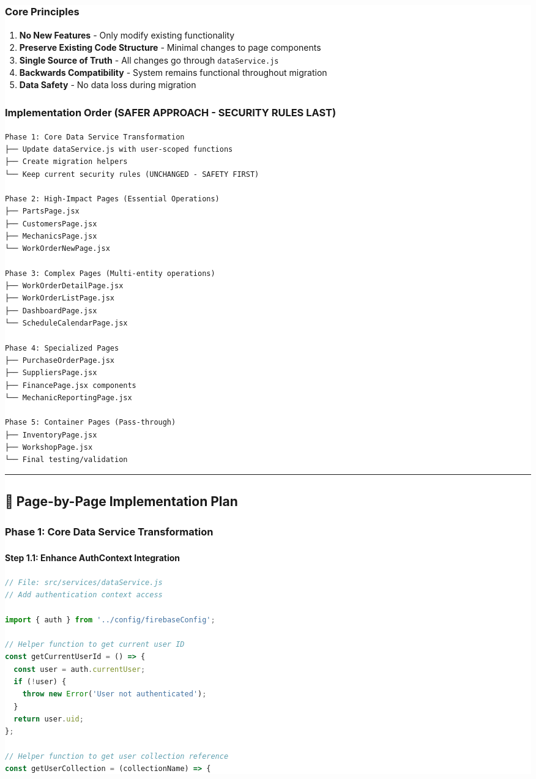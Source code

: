 ### Core Principles
1. **No New Features** - Only modify existing functionality
2. **Preserve Existing Code Structure** - Minimal changes to page components
3. **Single Source of Truth** - All changes go through `dataService.js`
4. **Backwards Compatibility** - System remains functional throughout migration
5. **Data Safety** - No data loss during migration

### Implementation Order (SAFER APPROACH - SECURITY RULES LAST)
```
Phase 1: Core Data Service Transformation
├── Update dataService.js with user-scoped functions
├── Create migration helpers
└── Keep current security rules (UNCHANGED - SAFETY FIRST)

Phase 2: High-Impact Pages (Essential Operations)
├── PartsPage.jsx
├── CustomersPage.jsx
├── MechanicsPage.jsx
└── WorkOrderNewPage.jsx

Phase 3: Complex Pages (Multi-entity operations)
├── WorkOrderDetailPage.jsx
├── WorkOrderListPage.jsx
├── DashboardPage.jsx
└── ScheduleCalendarPage.jsx

Phase 4: Specialized Pages
├── PurchaseOrderPage.jsx
├── SuppliersPage.jsx
├── FinancePage.jsx components
└── MechanicReportingPage.jsx

Phase 5: Container Pages (Pass-through)
├── InventoryPage.jsx
├── WorkshopPage.jsx
└── Final testing/validation
```

---

## 📝 Page-by-Page Implementation Plan

### Phase 1: Core Data Service Transformation

#### Step 1.1: Enhance AuthContext Integration
```javascript
// File: src/services/dataService.js
// Add authentication context access

import { auth } from '../config/firebaseConfig';

// Helper function to get current user ID
const getCurrentUserId = () => {
  const user = auth.currentUser;
  if (!user) {
    throw new Error('User not authenticated');
  }
  return user.uid;
};

// Helper function to get user collection reference
const getUserCollection = (collectionName) => {
```